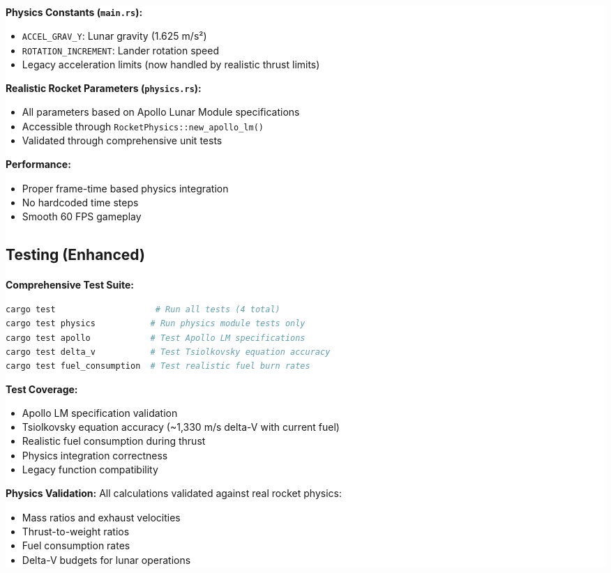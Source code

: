 **Physics Constants (`main.rs`):**
- `ACCEL_GRAV_Y`: Lunar gravity (1.625 m/s²)
- `ROTATION_INCREMENT`: Lander rotation speed
- Legacy acceleration limits (now handled by realistic thrust limits)

**Realistic Rocket Parameters (`physics.rs`):**
- All parameters based on Apollo Lunar Module specifications
- Accessible through `RocketPhysics::new_apollo_lm()`
- Validated through comprehensive unit tests

**Performance:**
- Proper frame-time based physics integration
- No hardcoded time steps
- Smooth 60 FPS gameplay

## Testing (Enhanced)

**Comprehensive Test Suite:**
```bash
cargo test                    # Run all tests (4 total)
cargo test physics           # Run physics module tests only
cargo test apollo            # Test Apollo LM specifications
cargo test delta_v           # Test Tsiolkovsky equation accuracy
cargo test fuel_consumption  # Test realistic fuel burn rates
```

**Test Coverage:**
- Apollo LM specification validation
- Tsiolkovsky equation accuracy (~1,330 m/s delta-V with current fuel)
- Realistic fuel consumption during thrust
- Physics integration correctness
- Legacy function compatibility

**Physics Validation:**
All calculations validated against real rocket physics:
- Mass ratios and exhaust velocities
- Thrust-to-weight ratios
- Fuel consumption rates
- Delta-V budgets for lunar operations